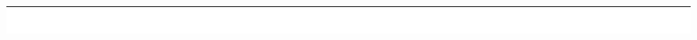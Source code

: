 <hr>
<div><a href="http://go.microsoft.com/?linkid=9759640" style="margin-top:3px"><img src="http://bit.ly/onecodelogo" alt=""></a></div>
<div></div>
</div>
